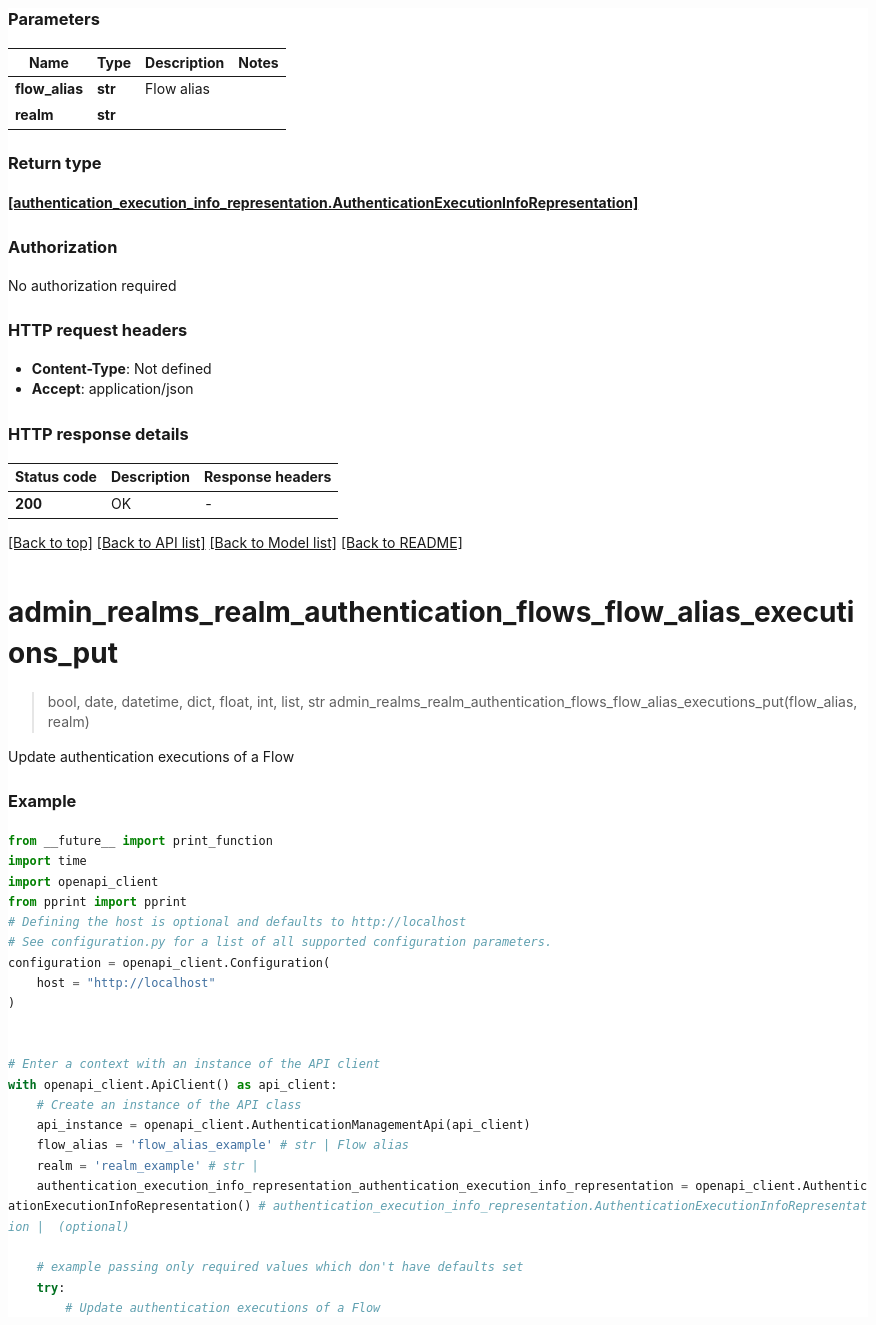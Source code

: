 ### Parameters

Name | Type | Description  | Notes
------------- | ------------- | ------------- | -------------
 **flow_alias** | **str**| Flow alias |
 **realm** | **str**|  |

### Return type

[**[authentication_execution_info_representation.AuthenticationExecutionInfoRepresentation]**](AuthenticationExecutionInfoRepresentation.md)

### Authorization

No authorization required

### HTTP request headers

 - **Content-Type**: Not defined
 - **Accept**: application/json

### HTTP response details
| Status code | Description | Response headers |
|-------------|-------------|------------------|
**200** | OK |  -  |

[[Back to top]](#) [[Back to API list]](../README.md#documentation-for-api-endpoints) [[Back to Model list]](../README.md#documentation-for-models) [[Back to README]](../README.md)

# **admin_realms_realm_authentication_flows_flow_alias_executions_put**
> bool, date, datetime, dict, float, int, list, str admin_realms_realm_authentication_flows_flow_alias_executions_put(flow_alias, realm)

Update authentication executions of a Flow

### Example

```python
from __future__ import print_function
import time
import openapi_client
from pprint import pprint
# Defining the host is optional and defaults to http://localhost
# See configuration.py for a list of all supported configuration parameters.
configuration = openapi_client.Configuration(
    host = "http://localhost"
)


# Enter a context with an instance of the API client
with openapi_client.ApiClient() as api_client:
    # Create an instance of the API class
    api_instance = openapi_client.AuthenticationManagementApi(api_client)
    flow_alias = 'flow_alias_example' # str | Flow alias
    realm = 'realm_example' # str | 
    authentication_execution_info_representation_authentication_execution_info_representation = openapi_client.AuthenticationExecutionInfoRepresentation() # authentication_execution_info_representation.AuthenticationExecutionInfoRepresentation |  (optional)

    # example passing only required values which don't have defaults set
    try:
        # Update authentication executions of a Flow
```